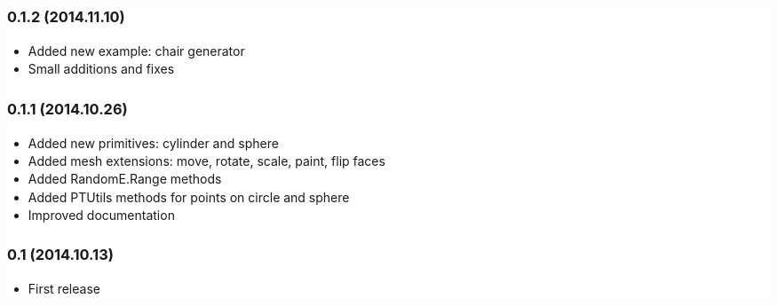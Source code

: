 
### 0.1.2 (2014.11.10)
* Added new example: chair generator
* Small additions and fixes


### 0.1.1 (2014.10.26)
* Added new primitives: cylinder and sphere
* Added mesh extensions: move, rotate, scale, paint, flip faces
* Added RandomE.Range methods
* Added PTUtils methods for points on circle and sphere
* Improved documentation


### 0.1 (2014.10.13)
* First release
